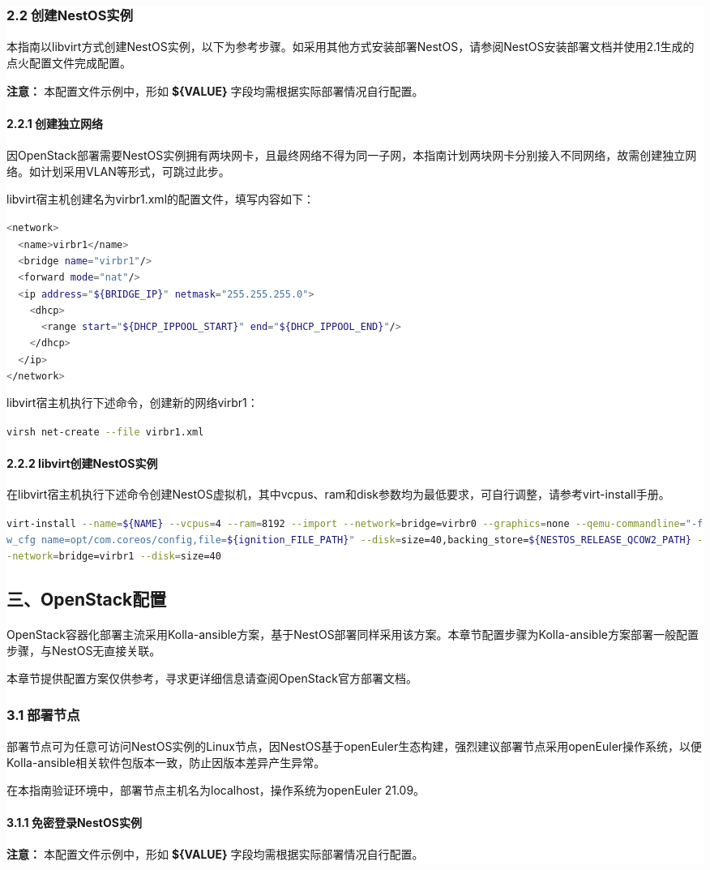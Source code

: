 ### 2.2 创建NestOS实例

本指南以libvirt方式创建NestOS实例，以下为参考步骤。如采用其他方式安装部署NestOS，请参阅NestOS安装部署文档并使用2.1生成的点火配置文件完成配置。

**注意：** 本配置文件示例中，形如 **${VALUE}** 字段均需根据实际部署情况自行配置。

#### 2.2.1 创建独立网络

因OpenStack部署需要NestOS实例拥有两块网卡，且最终网络不得为同一子网，本指南计划两块网卡分别接入不同网络，故需创建独立网络。如计划采用VLAN等形式，可跳过此步。

libvirt宿主机创建名为virbr1.xml的配置文件，填写内容如下：

```bash
<network>
  <name>virbr1</name>
  <bridge name="virbr1"/>
  <forward mode="nat"/>
  <ip address="${BRIDGE_IP}" netmask="255.255.255.0">
    <dhcp>
      <range start="${DHCP_IPPOOL_START}" end="${DHCP_IPPOOL_END}"/>
    </dhcp>
  </ip>
</network>
```

libvirt宿主机执行下述命令，创建新的网络virbr1：

```bash
virsh net-create --file virbr1.xml
```

#### 2.2.2 libvirt创建NestOS实例

在libvirt宿主机执行下述命令创建NestOS虚拟机，其中vcpus、ram和disk参数均为最低要求，可自行调整，请参考virt-install手册。

```bash
virt-install --name=${NAME} --vcpus=4 --ram=8192 --import --network=bridge=virbr0 --graphics=none --qemu-commandline="-fw_cfg name=opt/com.coreos/config,file=${ignition_FILE_PATH}" --disk=size=40,backing_store=${NESTOS_RELEASE_QCOW2_PATH} --network=bridge=virbr1 --disk=size=40
```

## 三、OpenStack配置

OpenStack容器化部署主流采用Kolla-ansible方案，基于NestOS部署同样采用该方案。本章节配置步骤为Kolla-ansible方案部署一般配置步骤，与NestOS无直接关联。

本章节提供配置方案仅供参考，寻求更详细信息请查阅OpenStack官方部署文档。

### 3.1 部署节点

部署节点可为任意可访问NestOS实例的Linux节点，因NestOS基于openEuler生态构建，强烈建议部署节点采用openEuler操作系统，以便Kolla-ansible相关软件包版本一致，防止因版本差异产生异常。

在本指南验证环境中，部署节点主机名为localhost，操作系统为openEuler 21.09。

#### 3.1.1 免密登录NestOS实例

**注意：** 本配置文件示例中，形如 **${VALUE}** 字段均需根据实际部署情况自行配置。
